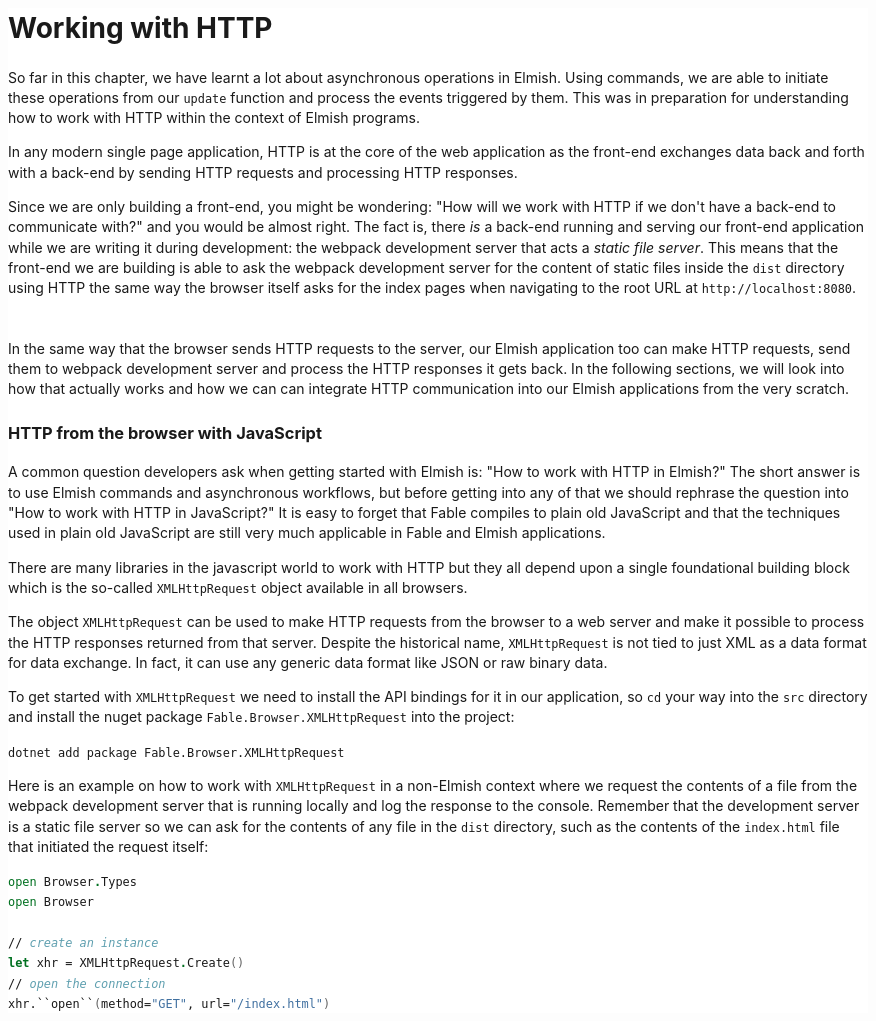 # Working with HTTP

So far in this chapter, we have learnt a lot about asynchronous operations in Elmish. Using commands, we are able to initiate these operations from our `update` function and process the events triggered by them. This was in preparation for understanding how to work with HTTP within the context of Elmish programs.

In any modern single page application, HTTP is at the core of the web application as the front-end exchanges data back and forth with a back-end by sending HTTP requests and processing HTTP responses.

Since we are only building a front-end, you might be wondering: "How will we work with HTTP if we don't have a back-end to communicate with?" and you would be almost right. The fact is, there *is* a back-end running and serving our front-end application while we are writing it during development: the webpack development server that acts a *static file server*. This means that the front-end we are building is able to ask the webpack development server for the content of static files inside the `dist` directory using HTTP the same way the browser itself asks for the index pages when navigating to the root URL at `http://localhost:8080`.

<div style="margin-top: 40px; margin-bottom:40px; width:100%">
  <div style="margin: 0 auto; width:75%;">
    <resolved-image source="/images/commands/http-dev-server.png" />
  </div>
</div>

In the same way that the browser sends HTTP requests to the server, our Elmish application too can make HTTP requests, send them to webpack development server and process the HTTP responses it gets back. In the following sections, we will look into how that actually works and how we can can integrate HTTP communication into our Elmish applications from the very scratch.

### HTTP from the browser with JavaScript

A common question developers ask when getting started with Elmish is: "How to work with HTTP in Elmish?" The short answer is to use Elmish commands and asynchronous workflows, but before getting into any of that we should rephrase the question into "How to work with HTTP in JavaScript?" It is easy to forget that Fable compiles to plain old JavaScript and that the techniques used in plain old JavaScript are still very much applicable in Fable and Elmish applications.

There are many libraries in the javascript world to work with HTTP but they all depend upon a single foundational building block which is the so-called `XMLHttpRequest` object available in all browsers.

The object `XMLHttpRequest` can be used to make HTTP requests from the browser to a web server and make it possible to process the HTTP responses returned from that server. Despite the historical name, `XMLHttpRequest` is not tied to just XML as a data format for data exchange. In fact, it can use any generic data format like JSON or raw binary data.

To get started with `XMLHttpRequest` we need to install the API bindings for it in our application, so `cd` your way into the `src` directory and install the nuget package `Fable.Browser.XMLHttpRequest` into the project:
```bash
dotnet add package Fable.Browser.XMLHttpRequest
```
Here is an example on how to work with `XMLHttpRequest` in a non-Elmish context where we request the contents of a file from the webpack development server that is running locally and log the response to the console. Remember that the development server is a static file server so we can ask for the contents of any file in the `dist` directory, such as the contents of the `index.html` file that initiated the request itself:
```fsharp
open Browser.Types
open Browser

// create an instance
let xhr = XMLHttpRequest.Create()
// open the connection
xhr.``open``(method="GET", url="/index.html")
```